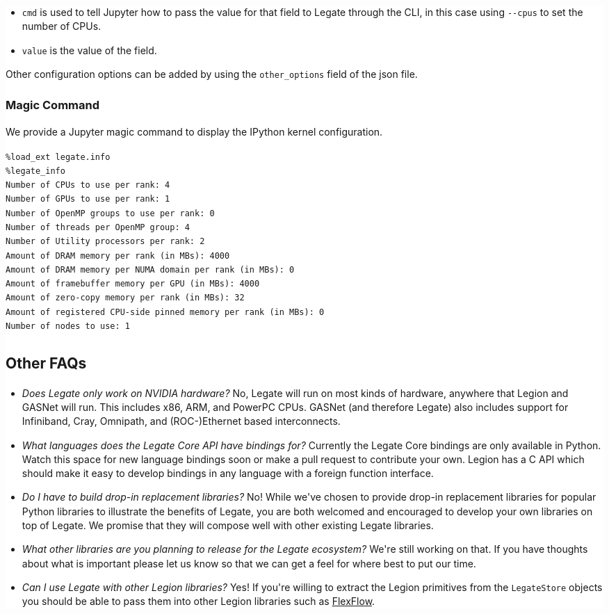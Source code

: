* `cmd` is used to tell Jupyter how to pass the value for that field to Legate through the
CLI, in this case using `--cpus` to set the number of CPUs.

* `value` is the value of the field. 

Other configuration options can be added by using the `other_options` field of the json file. 

### Magic Command
We provide a Jupyter magic command to display the IPython kernel configuration.
```
%load_ext legate.info
%legate_info
Number of CPUs to use per rank: 4
Number of GPUs to use per rank: 1
Number of OpenMP groups to use per rank: 0
Number of threads per OpenMP group: 4
Number of Utility processors per rank: 2
Amount of DRAM memory per rank (in MBs): 4000
Amount of DRAM memory per NUMA domain per rank (in MBs): 0
Amount of framebuffer memory per GPU (in MBs): 4000
Amount of zero-copy memory per rank (in MBs): 32
Amount of registered CPU-side pinned memory per rank (in MBs): 0
Number of nodes to use: 1
```

## Other FAQs

* *Does Legate only work on NVIDIA hardware?*
  No, Legate will run on most kinds of hardware, anywhere that Legion and
  GASNet will run. This includes x86, ARM, and PowerPC CPUs. GASNet (and therefore
  Legate) also includes support for Infiniband, Cray, Omnipath, and
  (ROC-)Ethernet based interconnects.

* *What languages does the Legate Core API have bindings for?*
  Currently the Legate Core bindings are only available in Python. Watch
  this space for new language bindings soon or make a pull request to
  contribute your own. Legion has a C API which should make it easy to
  develop bindings in any language with a foreign function interface.

* *Do I have to build drop-in replacement libraries?*
  No! While we've chosen to provide drop-in replacement libraries for
  popular Python libraries to illustrate the benefits of Legate, you
  are both welcomed and encouraged to develop your own libraries on top
  of Legate. We promise that they will compose well with other existing
  Legate libraries.

* *What other libraries are you planning to release for the Legate ecosystem?*
  We're still working on that. If you have thoughts about what is important
  please let us know so that we can get a feel for where best to put our time.

* *Can I use Legate with other Legion libraries?*
  Yes! If you're willing to extract the Legion primitives from the `LegateStore`
  objects you should be able to pass them into other Legion libraries such as
  [FlexFlow](https://flexflow.ai/).
